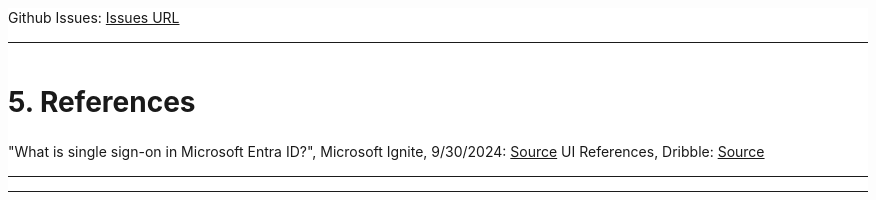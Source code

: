 Github Issues: [Issues URL](https://github.com/WPI-CS3733-2024B/termproject-flask-tasticcoders/issues)

----
# 5. References

"What is single sign-on in Microsoft Entra ID?", Microsoft Ignite, 9/30/2024: [Source](https://learn.microsoft.com/en-us/entra/identity/enterprise-apps/what-is-single-sign-on)
UI References, Dribble: [Source](https://dribbble.com/tags/job-listing)

----
----



